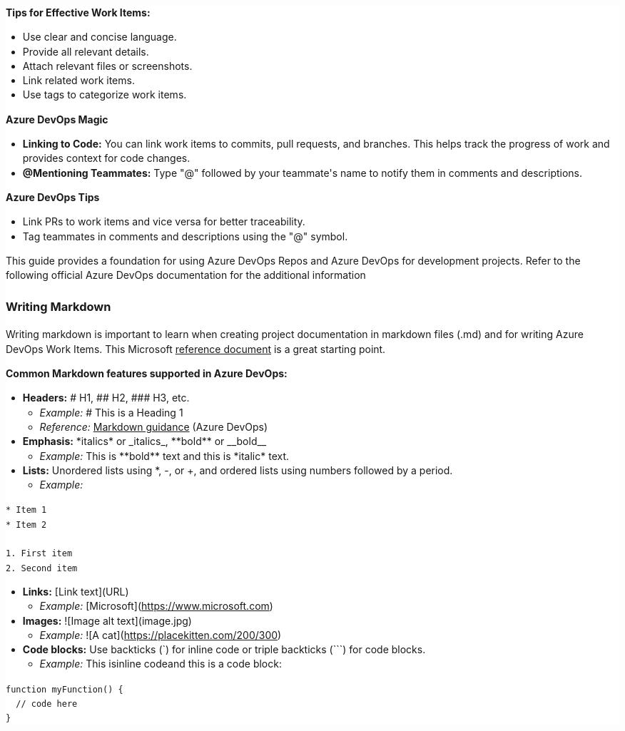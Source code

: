 **Tips for Effective Work Items:**

* Use clear and concise language.  
* Provide all relevant details.  
* Attach relevant files or screenshots.  
* Link related work items.  
* Use tags to categorize work items.

**Azure DevOps Magic**

* **Linking to Code:** You can link work items to commits, pull requests, and branches. This helps track the progress of work and provides context for code changes.  
* **@Mentioning Teammates:** Type "@" followed by your teammate's name to notify them in comments and descriptions.

**Azure DevOps Tips**

* Link PRs to work items and vice versa for better traceability.  
* Tag teammates in comments and descriptions using the "@" symbol.

This guide provides a foundation for using Azure DevOps Repos and Azure DevOps for development projects. Refer to the following official Azure DevOps documentation for the additional information

### **Writing Markdown**

Writing markdown is important to learn when creating project documentation in markdown files (.md) and for writing Azure DevOps Work Items. This Microsoft [reference document](https://learn.microsoft.com/en-us/azure/devops/project/wiki/markdown-guidance?view=azure-devops) is a great starting point.

**Common Markdown features supported in Azure DevOps:**

* **Headers:** \# H1, \#\# H2, \#\#\# H3, etc.  
  * *Example:* \# This is a Heading 1  
  * *Reference:* [Markdown guidance](https://learn.microsoft.com/en-us/azure/devops/project/wiki/markdown-guidance?view=azure-devops) (Azure DevOps)  
* **Emphasis:** \*italics\* or \_italics\_, \*\*bold\*\* or \_\_bold\_\_  
  * *Example:* This is \*\*bold\*\* text and this is \*italic\* text.  
* **Lists:** Unordered lists using \*, \-, or \+, and ordered lists using numbers followed by a period.  
  * *Example:*

```
* Item 1
* Item 2

1. First item
2. Second item
```

* **Links:** \[Link text\](URL)  
  * *Example:* \[Microsoft\](https://www.microsoft.com)  
* **Images:** \!\[Image alt text\](image.jpg)  
  * *Example:* \!\[A cat\](https://placekitten.com/200/300)  
* **Code blocks:** Use backticks (\`) for inline code or triple backticks (\`\`\`) for code blocks.  
  * *Example:* This isinline codeand this is a code block:

```
function myFunction() {
  // code here
}
```
